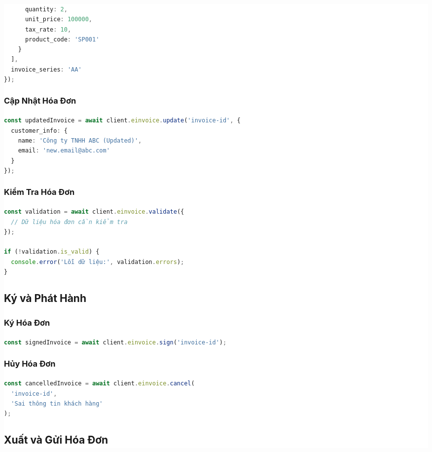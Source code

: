```typescript
      quantity: 2,
      unit_price: 100000,
      tax_rate: 10,
      product_code: 'SP001'
    }
  ],
  invoice_series: 'AA'
});
```

### Cập Nhật Hóa Đơn

```typescript
const updatedInvoice = await client.einvoice.update('invoice-id', {
  customer_info: {
    name: 'Công ty TNHH ABC (Updated)',
    email: 'new.email@abc.com'
  }
});
```

### Kiểm Tra Hóa Đơn

```typescript
const validation = await client.einvoice.validate({
  // Dữ liệu hóa đơn cần kiểm tra
});

if (!validation.is_valid) {
  console.error('Lỗi dữ liệu:', validation.errors);
}
```

## Ký và Phát Hành

### Ký Hóa Đơn

```typescript
const signedInvoice = await client.einvoice.sign('invoice-id');
```

### Hủy Hóa Đơn

```typescript
const cancelledInvoice = await client.einvoice.cancel(
  'invoice-id',
  'Sai thông tin khách hàng'
);
```

## Xuất và Gửi Hóa Đơn
